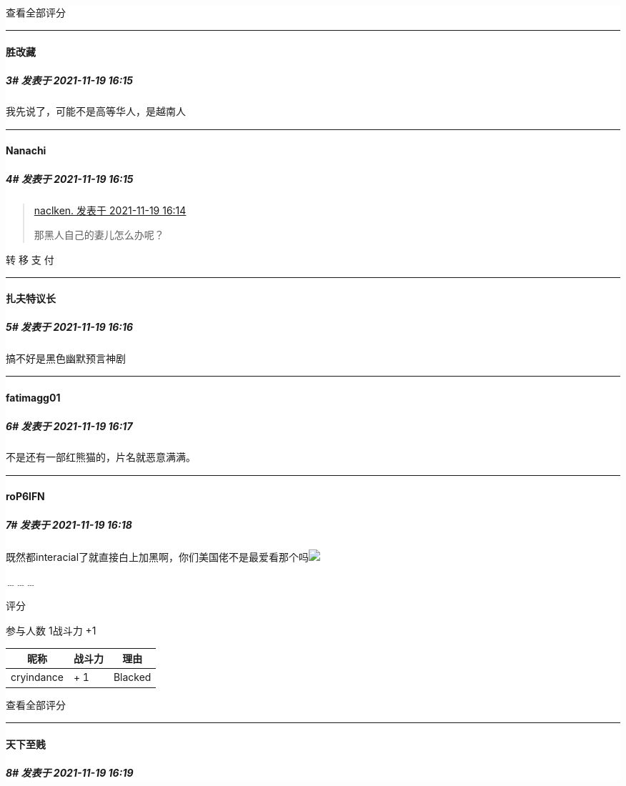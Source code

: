 查看全部评分

*****

####  胜改藏  
##### 3#       发表于 2021-11-19 16:15

我先说了，可能不是高等华人，是越南人

*****

####  Nanachi  
##### 4#       发表于 2021-11-19 16:15

<blockquote><a href="httphttps://bbs.saraba1st.com/2b/forum.php?mod=redirect&amp;goto=findpost&amp;pid=53610280&amp;ptid=2038372" target="_blank">naclken. 发表于 2021-11-19 16:14</a>

那黑人自己的妻儿怎么办呢？</blockquote>
转 移 支 付

*****

####  扎夫特议长  
##### 5#       发表于 2021-11-19 16:16

搞不好是黑色幽默预言神剧

*****

####  fatimagg01  
##### 6#       发表于 2021-11-19 16:17

不是还有一部红熊猫的，片名就恶意满满。

*****

####  roP6lFN  
##### 7#       发表于 2021-11-19 16:18

既然都interacial了就直接白上加黑啊，你们美国佬不是最爱看那个吗<img src="https://static.saraba1st.com/image/smiley/face2017/067.png" referrerpolicy="no-referrer">

﹍﹍﹍

评分

 参与人数 1战斗力 +1

|昵称|战斗力|理由|
|----|---|---|
| cryindance| + 1|Blacked|

查看全部评分

*****

####  天下至贱  
##### 8#       发表于 2021-11-19 16:19
